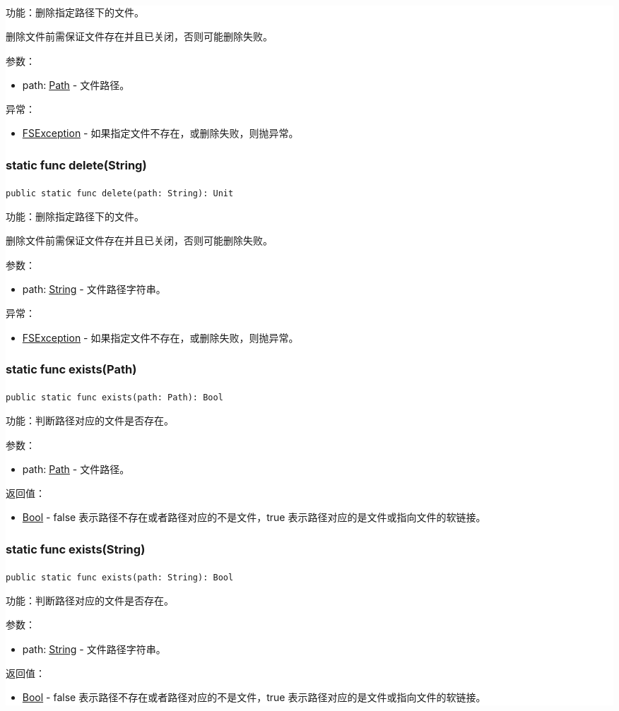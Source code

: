 功能：删除指定路径下的文件。

删除文件前需保证文件存在并且已关闭，否则可能删除失败。

参数：

- path: [Path](fs_package_structs.md#struct-path) - 文件路径。

异常：

- [FSException](fs_package_exceptions.md#class-fsexception) - 如果指定文件不存在，或删除失败，则抛异常。

### static func delete(String)

```cangjie
public static func delete(path: String): Unit
```

功能：删除指定路径下的文件。

删除文件前需保证文件存在并且已关闭，否则可能删除失败。

参数：

- path: [String](../../core/core_package_api/core_package_structs.md#struct-string) - 文件路径字符串。

异常：

- [FSException](fs_package_exceptions.md#class-fsexception) - 如果指定文件不存在，或删除失败，则抛异常。

### static func exists(Path)

```cangjie
public static func exists(path: Path): Bool
```

功能：判断路径对应的文件是否存在。

参数：

- path: [Path](fs_package_structs.md#struct-path) - 文件路径。

返回值：

- [Bool](../../core/core_package_api/core_package_intrinsics.md#bool) - false 表示路径不存在或者路径对应的不是文件，true 表示路径对应的是文件或指向文件的软链接。

### static func exists(String)

```cangjie
public static func exists(path: String): Bool
```

功能：判断路径对应的文件是否存在。

参数：

- path: [String](../../core/core_package_api/core_package_structs.md#struct-string) - 文件路径字符串。

返回值：

- [Bool](../../core/core_package_api/core_package_intrinsics.md#bool) - false 表示路径不存在或者路径对应的不是文件，true 表示路径对应的是文件或指向文件的软链接。
